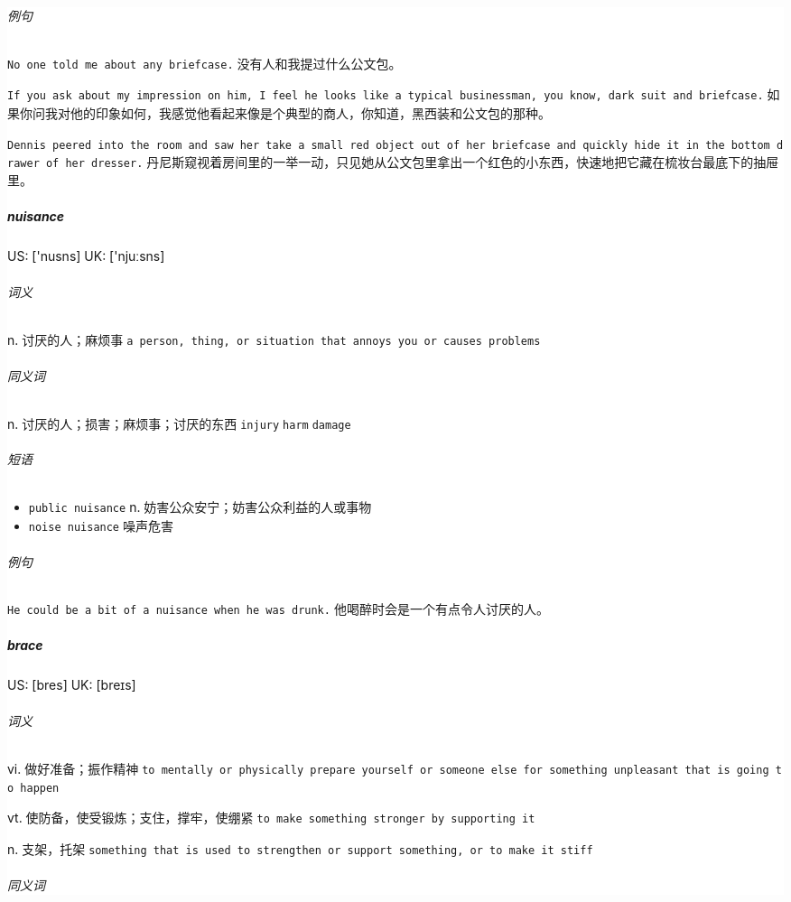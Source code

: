 
###### 例句

`No one told me about any briefcase.`
没有人和我提过什么公文包。

`If you ask about my impression on him, I feel he looks like a typical businessman, you know, dark suit and briefcase.`
如果你问我对他的印象如何，我感觉他看起来像是个典型的商人，你知道，黑西装和公文包的那种。

`Dennis peered into the room and saw her take a small red object out of her briefcase and quickly hide it in the bottom drawer of her dresser.`
丹尼斯窥视着房间里的一举一动，只见她从公文包里拿出一个红色的小东西，快速地把它藏在梳妆台最底下的抽屉里。


##### nuisance

US: ['nusns]
UK: ['njuːsns]

###### 词义

n. 讨厌的人；麻烦事
`a person, thing, or situation that annoys you or causes problems`

###### 同义词

n. 讨厌的人；损害；麻烦事；讨厌的东西
`injury` `harm` `damage`


###### 短语

- `public nuisance` n. 妨害公众安宁；妨害公众利益的人或事物
- `noise nuisance` 噪声危害

###### 例句

`He could be a bit of a nuisance when he was drunk.`
他喝醉时会是一个有点令人讨厌的人。


##### brace

US: [bres]
UK: [breɪs]

###### 词义

vi. 做好准备；振作精神
`to mentally or physically prepare yourself or someone else for something unpleasant that is going to happen`

vt. 使防备，使受锻炼；支住，撑牢，使绷紧
`to make something stronger by supporting it`

n. 支架，托架
`something that is used to strengthen or support something, or to make it stiff`

###### 同义词
